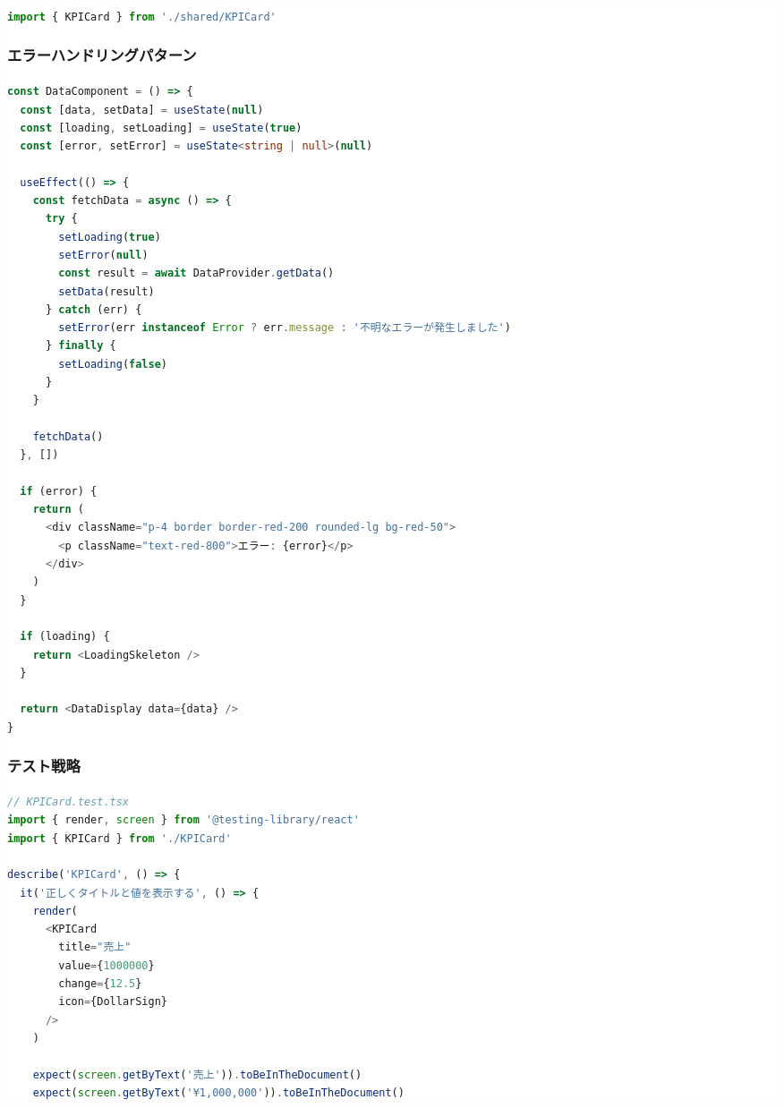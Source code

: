 ```typescript
import { KPICard } from './shared/KPICard'
```

### エラーハンドリングパターン

```typescript
const DataComponent = () => {
  const [data, setData] = useState(null)
  const [loading, setLoading] = useState(true)
  const [error, setError] = useState<string | null>(null)

  useEffect(() => {
    const fetchData = async () => {
      try {
        setLoading(true)
        setError(null)
        const result = await DataProvider.getData()
        setData(result)
      } catch (err) {
        setError(err instanceof Error ? err.message : '不明なエラーが発生しました')
      } finally {
        setLoading(false)
      }
    }

    fetchData()
  }, [])

  if (error) {
    return (
      <div className="p-4 border border-red-200 rounded-lg bg-red-50">
        <p className="text-red-800">エラー: {error}</p>
      </div>
    )
  }

  if (loading) {
    return <LoadingSkeleton />
  }

  return <DataDisplay data={data} />
}
```

### テスト戦略

```typescript
// KPICard.test.tsx
import { render, screen } from '@testing-library/react'
import { KPICard } from './KPICard'

describe('KPICard', () => {
  it('正しくタイトルと値を表示する', () => {
    render(
      <KPICard 
        title="売上" 
        value={1000000} 
        change={12.5} 
        icon={DollarSign} 
      />
    )

    expect(screen.getByText('売上')).toBeInTheDocument()
    expect(screen.getByText('¥1,000,000')).toBeInTheDocument()
```